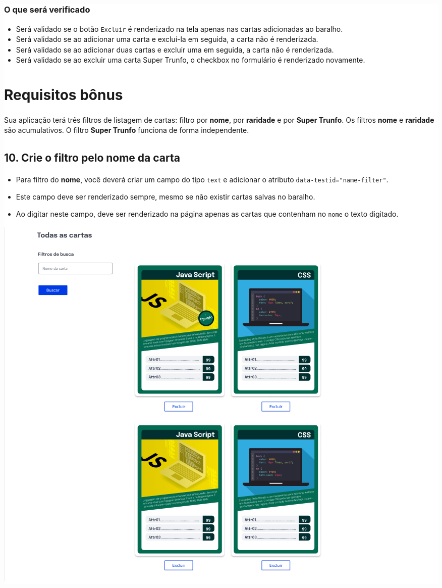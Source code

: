 ### O que será verificado

  - Será validado se o botão `Excluir` é renderizado na tela apenas nas cartas adicionadas ao baralho.
  - Será validado se ao adicionar uma carta e excluí-la em seguida, a carta não é renderizada.
  - Será validado se ao adicionar duas cartas e excluir uma em seguida, a carta não é renderizada.
  - Será validado se ao excluir uma carta Super Trunfo, o checkbox no formulário é renderizado novamente.

# Requisitos bônus

  Sua aplicação terá três filtros de listagem de cartas: filtro por **nome**, por **raridade** e por **Super Trunfo**. Os filtros **nome** e **raridade** são acumulativos. O filtro **Super Trunfo** funciona de forma independente.

## 10. Crie o filtro pelo nome da carta

  * Para filtro do **nome**, você deverá criar um campo do tipo `text` e adicionar o atributo `data-testid="name-filter"`.

  * Este campo deve ser renderizado sempre, mesmo se não existir cartas salvas no baralho.

  * Ao digitar neste campo, deve ser renderizado na página apenas as cartas que contenham no `nome` o texto digitado.

  ![requisito-10](images/requisito-10.png)

